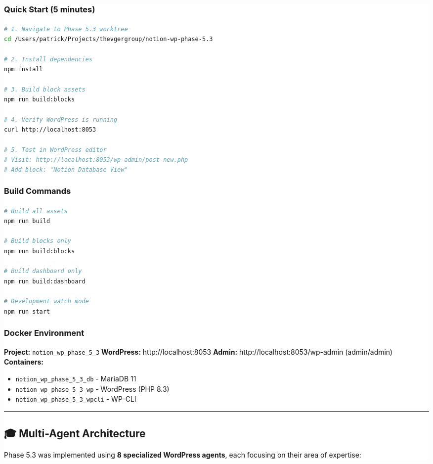 ### Quick Start (5 minutes)

```bash
# 1. Navigate to Phase 5.3 worktree
cd /Users/patrick/Projects/thevgergroup/notion-wp-phase-5.3

# 2. Install dependencies
npm install

# 3. Build block assets
npm run build:blocks

# 4. Verify WordPress is running
curl http://localhost:8053

# 5. Test in WordPress editor
# Visit: http://localhost:8053/wp-admin/post-new.php
# Add block: "Notion Database View"
```

### Build Commands

```bash
# Build all assets
npm run build

# Build blocks only
npm run build:blocks

# Build dashboard only
npm run build:dashboard

# Development watch mode
npm run start
```

### Docker Environment

**Project:** `notion_wp_phase_5_3`
**WordPress:** http://localhost:8053
**Admin:** http://localhost:8053/wp-admin (admin/admin)
**Containers:**
- `notion_wp_phase_5_3_db` - MariaDB 11
- `notion_wp_phase_5_3_wp` - WordPress (PHP 8.3)
- `notion_wp_phase_5_3_wpcli` - WP-CLI

---

## 🎓 Multi-Agent Architecture

Phase 5.3 was implemented using **8 specialized WordPress agents**, each focusing on their area of expertise:
